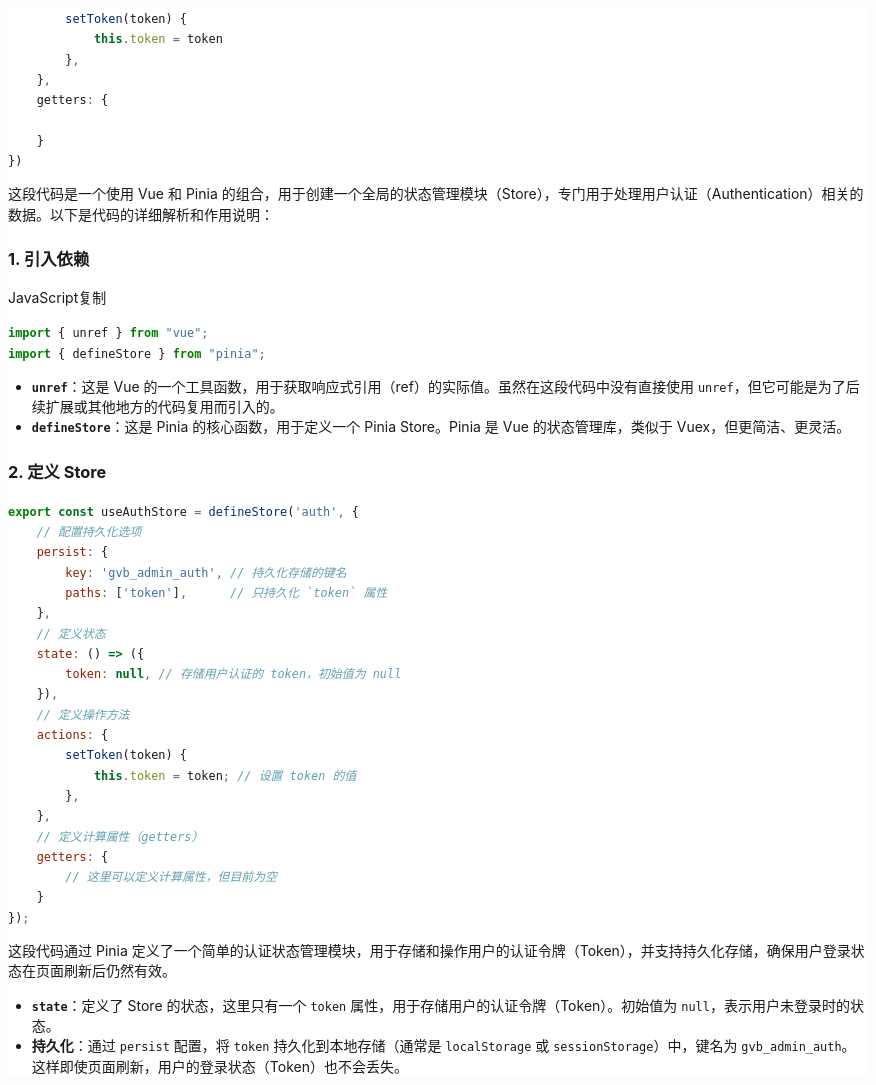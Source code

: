 ```javascript
        setToken(token) {
            this.token = token
        },
    },
    getters: {

    }
})
```

这段代码是一个使用 Vue 和 Pinia 的组合，用于创建一个全局的状态管理模块（Store），专门用于处理用户认证（Authentication）相关的数据。以下是代码的详细解析和作用说明：

### 1. **引入依赖**

JavaScript复制

```javascript
import { unref } from "vue";
import { defineStore } from "pinia";
```

- **`unref`**：这是 Vue 的一个工具函数，用于获取响应式引用（ref）的实际值。虽然在这段代码中没有直接使用 `unref`，但它可能是为了后续扩展或其他地方的代码复用而引入的。
- **`defineStore`**：这是 Pinia 的核心函数，用于定义一个 Pinia Store。Pinia 是 Vue 的状态管理库，类似于 Vuex，但更简洁、更灵活。

### 2. **定义 Store**

```javascript
export const useAuthStore = defineStore('auth', {
    // 配置持久化选项
    persist: {
        key: 'gvb_admin_auth', // 持久化存储的键名
        paths: ['token'],      // 只持久化 `token` 属性
    },
    // 定义状态
    state: () => ({
        token: null, // 存储用户认证的 token，初始值为 null
    }),
    // 定义操作方法
    actions: {
        setToken(token) {
            this.token = token; // 设置 token 的值
        },
    },
    // 定义计算属性（getters）
    getters: {
        // 这里可以定义计算属性，但目前为空
    }
});
```

这段代码通过 Pinia 定义了一个简单的认证状态管理模块，用于存储和操作用户的认证令牌（Token），并支持持久化存储，确保用户登录状态在页面刷新后仍然有效。

- **`state`**：定义了 Store 的状态，这里只有一个 `token` 属性，用于存储用户的认证令牌（Token）。初始值为 `null`，表示用户未登录时的状态。
- **持久化**：通过 `persist` 配置，将 `token` 持久化到本地存储（通常是 `localStorage` 或 `sessionStorage`）中，键名为 `gvb_admin_auth`。这样即使页面刷新，用户的登录状态（Token）也不会丢失。
